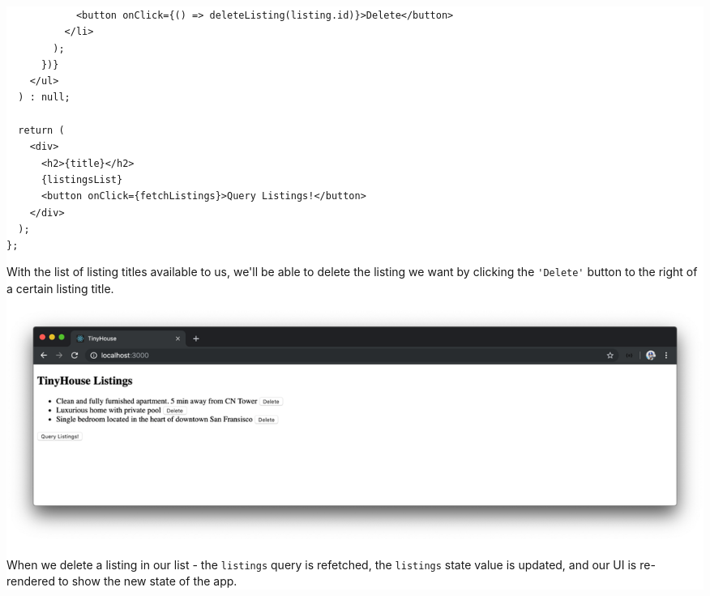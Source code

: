 ```tsx
            <button onClick={() => deleteListing(listing.id)}>Delete</button>
          </li>
        );
      })}
    </ul>
  ) : null;

  return (
    <div>
      <h2>{title}</h2>
      {listingsList}
      <button onClick={fetchListings}>Query Listings!</button>
    </div>
  );
};
```

With the list of listing titles available to us, we'll be able to delete the listing we want by clicking the `'Delete'` button to the right of a certain listing title.

![](public/assets/listings-delete-listing.png)

When we delete a listing in our list - the `listings` query is refetched, the `listings` state value is updated, and our UI is re-rendered to show the new state of the app.
